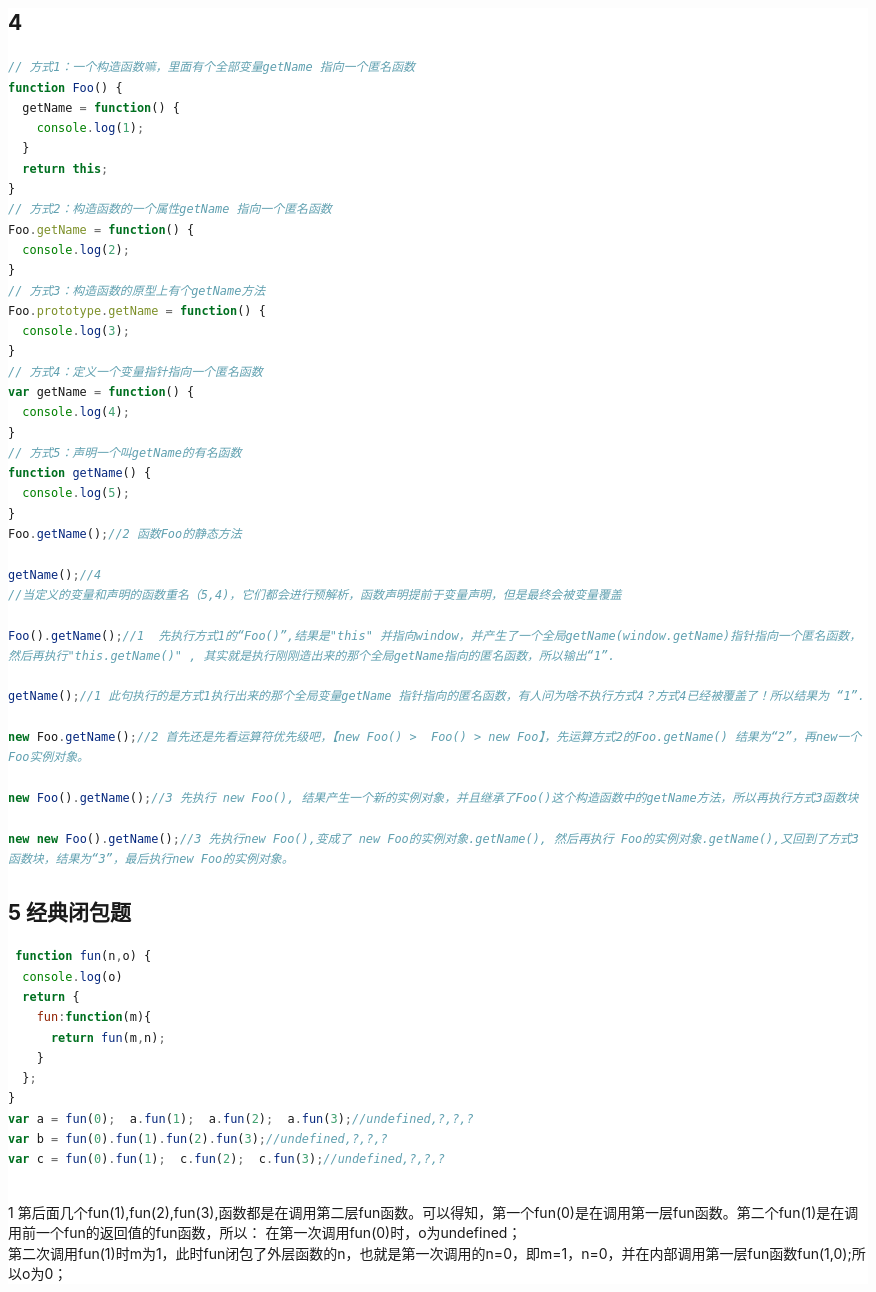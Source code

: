 ## 4 
```js
// 方式1：一个构造函数嘛，里面有个全部变量getName 指向一个匿名函数
function Foo() {
  getName = function() {
    console.log(1);
  }
  return this;
}
// 方式2：构造函数的一个属性getName 指向一个匿名函数
Foo.getName = function() {
  console.log(2);
}
// 方式3：构造函数的原型上有个getName方法
Foo.prototype.getName = function() {
  console.log(3);
}
// 方式4：定义一个变量指针指向一个匿名函数
var getName = function() {
  console.log(4);
}
// 方式5：声明一个叫getName的有名函数
function getName() {
  console.log(5);
}
Foo.getName();//2 函数Foo的静态方法

getName();//4 
//当定义的变量和声明的函数重名（5,4)，它们都会进行预解析，函数声明提前于变量声明，但是最终会被变量覆盖

Foo().getName();//1  先执行方式1的“Foo()”,结果是"this" 并指向window，并产生了一个全局getName(window.getName)指针指向一个匿名函数，然后再执行"this.getName()" , 其实就是执行刚刚造出来的那个全局getName指向的匿名函数，所以输出“1”.

getName();//1 此句执行的是方式1执行出来的那个全局变量getName 指针指向的匿名函数，有人问为啥不执行方式4？方式4已经被覆盖了！所以结果为 “1”.

new Foo.getName();//2 首先还是先看运算符优先级吧，【new Foo() >  Foo() > new Foo】，先运算方式2的Foo.getName() 结果为“2”，再new一个Foo实例对象。

new Foo().getName();//3 先执行 new Foo(), 结果产生一个新的实例对象，并且继承了Foo()这个构造函数中的getName方法，所以再执行方式3函数块

new new Foo().getName();//3 先执行new Foo(),变成了 new Foo的实例对象.getName(), 然后再执行 Foo的实例对象.getName(),又回到了方式3函数块，结果为“3”，最后执行new Foo的实例对象。
```
## 5 经典闭包题
```js
 function fun(n,o) {
  console.log(o)
  return {
    fun:function(m){
      return fun(m,n);
    }
  };
}
var a = fun(0);  a.fun(1);  a.fun(2);  a.fun(3);//undefined,?,?,?
var b = fun(0).fun(1).fun(2).fun(3);//undefined,?,?,?
var c = fun(0).fun(1);  c.fun(2);  c.fun(3);//undefined,?,?,?
 
```
1 第后面几个fun(1),fun(2),fun(3),函数都是在调用第二层fun函数。可以得知，第一个fun(0)是在调用第一层fun函数。第二个fun(1)是在调用前一个fun的返回值的fun函数，所以：
    在第一次调用fun(0)时，o为undefined；  
    第二次调用fun(1)时m为1，此时fun闭包了外层函数的n，也就是第一次调用的n=0，即m=1，n=0，并在内部调用第一层fun函数fun(1,0);所以o为0；  